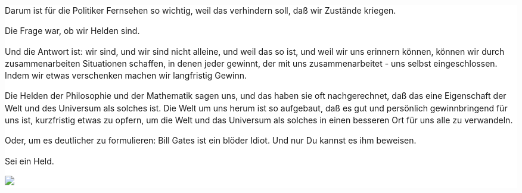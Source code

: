 Darum ist für die Politiker Fernsehen so wichtig, weil das verhindern soll, daß wir Zustände kriegen.

Die Frage war, ob wir Helden sind.

Und die Antwort ist: wir sind, und wir sind nicht alleine, und weil das so ist, und weil wir uns erinnern können, können wir durch zusammenarbeiten Situationen schaffen, in denen jeder gewinnt, der mit uns zusammenarbeitet - uns selbst  eingeschlossen.
Indem wir etwas verschenken machen wir langfristig Gewinn.

Die Helden der Philosophie und der Mathematik sagen uns, und das haben sie
oft nachgerechnet, daß das eine Eigenschaft der Welt und des Universum als
solches ist. Die Welt um uns herum ist so aufgebaut, daß es gut und
persönlich gewinnbringend für uns ist, kurzfristig etwas zu opfern, um die
Welt und das Universum als solches in einen besseren Ort für uns alle zu
verwandeln.

Oder, um es deutlicher zu formulieren: Bill Gates ist ein blöder Idiot. Und
nur Du kannst es ihm beweisen.

Sei ein Held.

![](/uploads/kris_beer.jpg)
